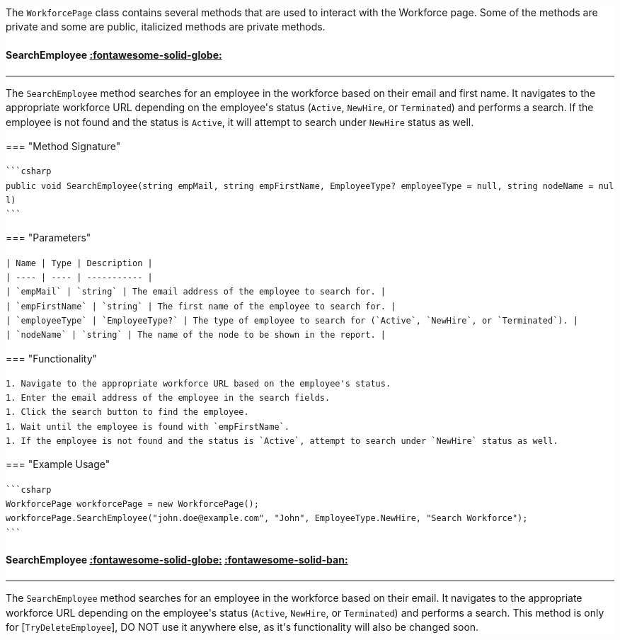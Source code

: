 The `WorkforcePage` class contains several methods that are used to interact with the Workforce page. Some of the methods are private and some are public, italicized methods are private methods.

#### SearchEmployee [:fontawesome-solid-globe:](../../Getting%20Started/conventions.md/#public)

---

The `SearchEmployee` method searches for an employee in the workforce based on their email and first name. It navigates to the appropriate workforce URL depending on the employee's status (`Active`, `NewHire`, or `Terminated`) and performs a search. If the employee is not found and the status is `Active`, it will attempt to search under `NewHire` status as well.

=== "Method Signature"

	```csharp
	public void SearchEmployee(string empMail, string empFirstName, EmployeeType? employeeType = null, string nodeName = null)
	```
=== "Parameters"

	| Name | Type | Description |
	| ---- | ---- | ----------- |
	| `empMail` | `string` | The email address of the employee to search for. |
	| `empFirstName` | `string` | The first name of the employee to search for. |
	| `employeeType` | `EmployeeType?` | The type of employee to search for (`Active`, `NewHire`, or `Terminated`). |
	| `nodeName` | `string` | The name of the node to be shown in the report. |

=== "Functionality"

	1. Navigate to the appropriate workforce URL based on the employee's status.
	1. Enter the email address of the employee in the search fields.
	1. Click the search button to find the employee.
	1. Wait until the employee is found with `empFirstName`.
	1. If the employee is not found and the status is `Active`, attempt to search under `NewHire` status as well.

=== "Example Usage"

	```csharp
	WorkforcePage workforcePage = new WorkforcePage();
	workforcePage.SearchEmployee("john.doe@example.com", "John", EmployeeType.NewHire, "Search Workforce");
	```

#### SearchEmployee [:fontawesome-solid-globe:](../../Getting%20Started/conventions.md/#public) [:fontawesome-solid-ban:](../../Getting%20Started/conventions.md/#deprecated)

---

The `SearchEmployee` method searches for an employee in the workforce based on their email. It navigates to the appropriate workforce URL depending on the employee's status (`Active`, `NewHire`, or `Terminated`) and performs a search. This method is only for [`TryDeleteEmployee`], DO NOT use it anywhere else, as it's functionality will also be changed soon.
